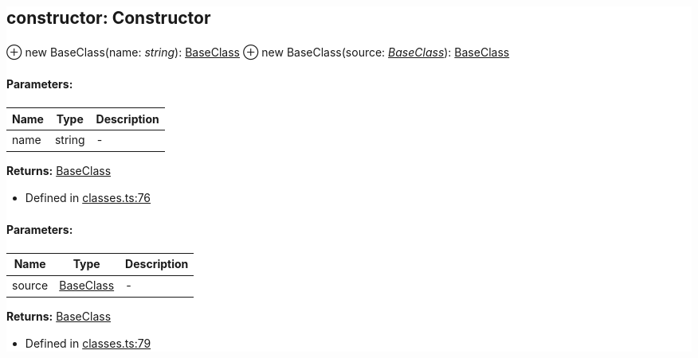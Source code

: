 



<a id="constructor"></a>
## constructor: Constructor


⊕ new BaseClass(name: *string*): [BaseClass](../classes/_classes_.baseclass.md)
⊕ new BaseClass(source: *[BaseClass](../classes/_classes_.baseclass.md)*): [BaseClass](../classes/_classes_.baseclass.md)




#### Parameters:
| Name  | Type                | Description  |
| ------ | ------------------- | ------------ |
| name  | string | - |



**Returns:** [BaseClass](../classes/_classes_.baseclass.md)







* Defined in [classes.ts:76](https://github.com/tgreyuk/typedoc-plugin-markdown/blob/04105dc/samples/src/typedoc/classes.ts#L76)













#### Parameters:
| Name  | Type                | Description  |
| ------ | ------------------- | ------------ |
| source  | [BaseClass](../classes/_classes_.baseclass.md) | - |



**Returns:** [BaseClass](../classes/_classes_.baseclass.md)







* Defined in [classes.ts:79](https://github.com/tgreyuk/typedoc-plugin-markdown/blob/04105dc/samples/src/typedoc/classes.ts#L79)








